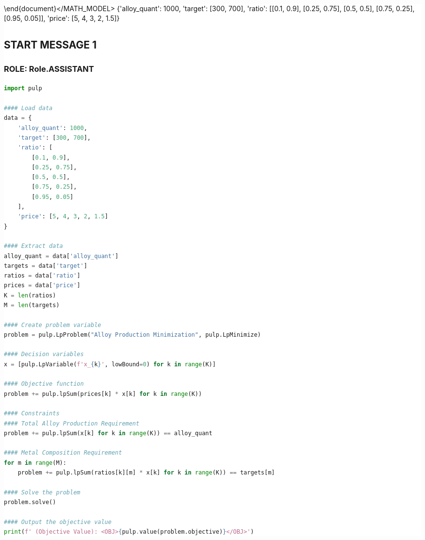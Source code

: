 \end{document}</MATH_MODEL>
<DATA>
{'alloy_quant': 1000, 'target': [300, 700], 'ratio': [[0.1, 0.9], [0.25, 0.75], [0.5, 0.5], [0.75, 0.25], [0.95, 0.05]], 'price': [5, 4, 3, 2, 1.5]}</DATA>


## START MESSAGE 1 
### ROLE: Role.ASSISTANT
```python
import pulp

#### Load data
data = {
    'alloy_quant': 1000, 
    'target': [300, 700], 
    'ratio': [
        [0.1, 0.9], 
        [0.25, 0.75], 
        [0.5, 0.5], 
        [0.75, 0.25], 
        [0.95, 0.05]
    ], 
    'price': [5, 4, 3, 2, 1.5]
}

#### Extract data
alloy_quant = data['alloy_quant']
targets = data['target']
ratios = data['ratio']
prices = data['price']
K = len(ratios)
M = len(targets)

#### Create problem variable
problem = pulp.LpProblem("Alloy Production Minimization", pulp.LpMinimize)

#### Decision variables
x = [pulp.LpVariable(f'x_{k}', lowBound=0) for k in range(K)]

#### Objective function
problem += pulp.lpSum(prices[k] * x[k] for k in range(K))

#### Constraints
#### Total Alloy Production Requirement
problem += pulp.lpSum(x[k] for k in range(K)) == alloy_quant

#### Metal Composition Requirement
for m in range(M):
    problem += pulp.lpSum(ratios[k][m] * x[k] for k in range(K)) == targets[m]

#### Solve the problem
problem.solve()

#### Output the objective value
print(f' (Objective Value): <OBJ>{pulp.value(problem.objective)}</OBJ>')
```

